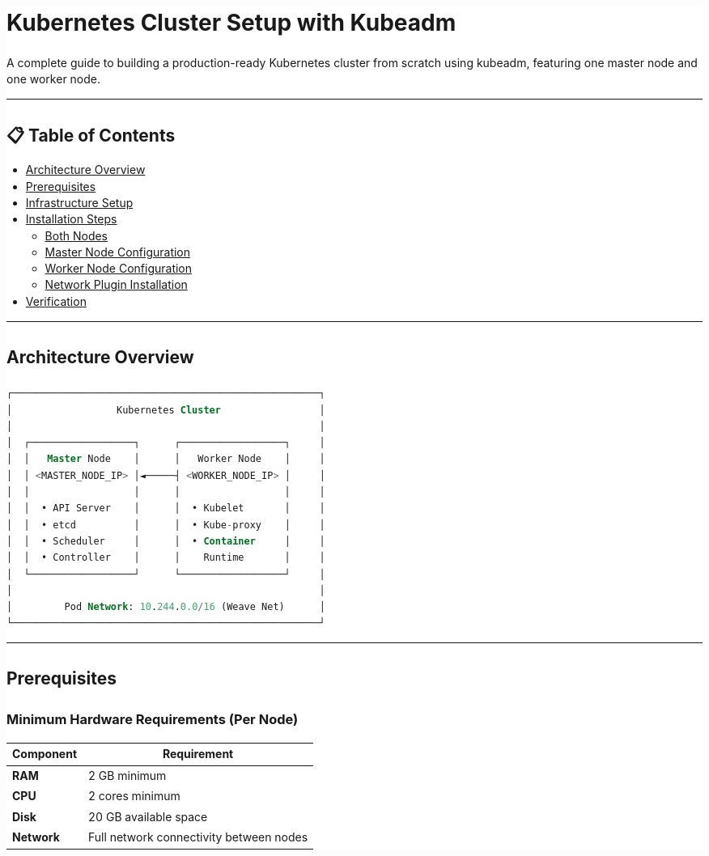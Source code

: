# Kubernetes Cluster Setup with Kubeadm

A complete guide to building a production-ready Kubernetes cluster from scratch using kubeadm, featuring one master node and one worker node.




---

## 📋 Table of Contents

- [Architecture Overview](#architecture-overview)
- [Prerequisites](#prerequisites)
- [Infrastructure Setup](#infrastructure-setup)
- [Installation Steps](#-installation-steps)
  - [Both Nodes](#1️⃣-both-nodes)
  - [Master Node Configuration](#2️⃣-master-node-configuration)
  - [Worker Node Configuration](#3️⃣-worker-node-configuration)
  - [Network Plugin Installation](#4️⃣-network-plugin-installation)
- [Verification](#-verification)

---

## Architecture Overview

```sql
┌─────────────────────────────────────────────────────┐
│                  Kubernetes Cluster                 │
│                                                     │
│  ┌──────────────────┐      ┌──────────────────┐     │
│  │   Master Node    │      │   Worker Node    │     │
│  │ <MASTER_NODE_IP> │◄─────┤ <WORKER_NODE_IP> │     │
│  │                  │      │                  │     │
│  │  • API Server    │      │  • Kubelet       │     │
│  │  • etcd          │      │  • Kube-proxy    │     │
│  │  • Scheduler     │      │  • Container     │     │
│  │  • Controller    │      │    Runtime       │     │
│  └──────────────────┘      └──────────────────┘     │
│                                                     │
│         Pod Network: 10.244.0.0/16 (Weave Net)      │
└─────────────────────────────────────────────────────┘
```

---

## Prerequisites

### Minimum Hardware Requirements (Per Node)

| Component   | Requirement                             |
| ----------- | --------------------------------------- |
| **RAM**     | 2 GB minimum                            |
| **CPU**     | 2 cores minimum                         |
| **Disk**    | 20 GB available space                   |
| **Network** | Full network connectivity between nodes |
